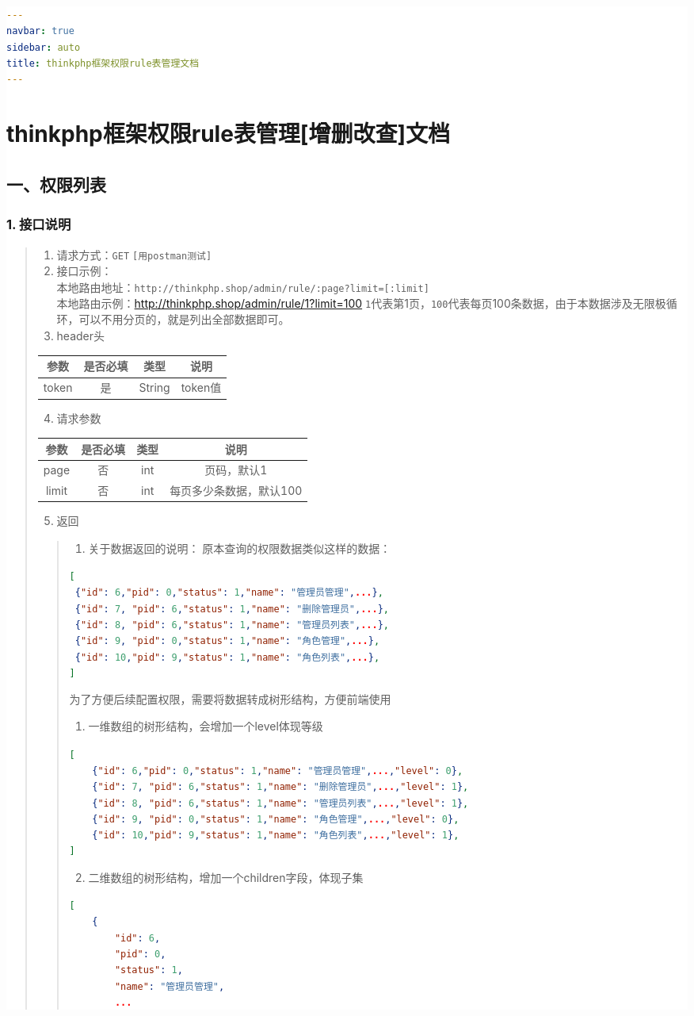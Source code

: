 ```yaml
---
navbar: true
sidebar: auto
title: thinkphp框架权限rule表管理文档
---
```


# thinkphp框架权限rule表管理[增删改查]文档
## 一、权限列表
### 1. 接口说明
> 1. 请求方式：`GET` `[用postman测试]`
> 2. 接口示例：<br/>
> 本地路由地址：`http://thinkphp.shop/admin/rule/:page?limit=[:limit]` <br/>
> 本地路由示例：<http://thinkphp.shop/admin/rule/1?limit=100>  `1`代表第1页，`100`代表每页100条数据，由于本数据涉及无限极循环，可以不用分页的，就是列出全部数据即可。
> 3. header头
>
> | 参数   |  是否必填    |  类型    |  说明     |
> | :---:  | :---:       |  :---:   | :---:    |
> | token  |  是         |  String  |  token值  |
> 4. 请求参数
>
> | 参数     |  是否必填    |  类型    |  说明     |
> | :---:    | :---:       |  :---:   | :---:    |
> | page     |  否         |  int  |  页码，默认1     |
> | limit     |  否         |  int  |  每页多少条数据，默认100    |
> 
> 5. 返回
>>  1. 关于数据返回的说明：
>>  原本查询的权限数据类似这样的数据：
>>  ```json
>> [
>>   {"id": 6,"pid": 0,"status": 1,"name": "管理员管理",...},
>>   {"id": 7, "pid": 6,"status": 1,"name": "删除管理员",...},
>>   {"id": 8, "pid": 6,"status": 1,"name": "管理员列表",...},
>>   {"id": 9, "pid": 0,"status": 1,"name": "角色管理",...},
>>   {"id": 10,"pid": 9,"status": 1,"name": "角色列表",...},
>> ]
>>  ```
>> 为了方便后续配置权限，需要将数据转成树形结构，方便前端使用
>> 1. 一维数组的树形结构，会增加一个level体现等级
>> ```json
>> [
>>     {"id": 6,"pid": 0,"status": 1,"name": "管理员管理",...,"level": 0},
>>     {"id": 7, "pid": 6,"status": 1,"name": "删除管理员",...,"level": 1},
>>     {"id": 8, "pid": 6,"status": 1,"name": "管理员列表",...,"level": 1},
>>     {"id": 9, "pid": 0,"status": 1,"name": "角色管理",...,"level": 0},
>>     {"id": 10,"pid": 9,"status": 1,"name": "角色列表",...,"level": 1},
>> ]
>> ```
>> 2. 二维数组的树形结构，增加一个children字段，体现子集
>> ```json
>> [
>>     {
>>         "id": 6,
>>         "pid": 0,
>>         "status": 1,
>>         "name": "管理员管理",
>>         ...